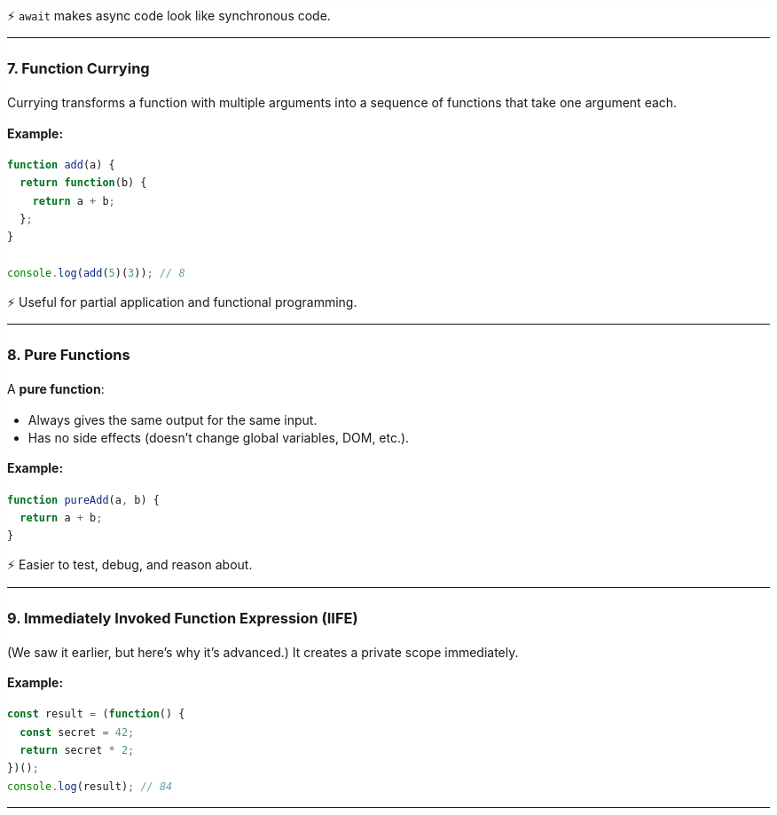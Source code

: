 ⚡ `await` makes async code look like synchronous code.

---

### 7. Function Currying

Currying transforms a function with multiple arguments into a sequence of functions that take one argument each.

**Example:**

```js
function add(a) {
  return function(b) {
    return a + b;
  };
}

console.log(add(5)(3)); // 8
```

⚡ Useful for partial application and functional programming.

---

### 8. Pure Functions

A **pure function**:

* Always gives the same output for the same input.
* Has no side effects (doesn’t change global variables, DOM, etc.).

**Example:**

```js
function pureAdd(a, b) {
  return a + b;
}
```

⚡ Easier to test, debug, and reason about.

---

### 9. Immediately Invoked Function Expression (IIFE)

(We saw it earlier, but here’s why it’s advanced.)
It creates a private scope immediately.

**Example:**

```js
const result = (function() {
  const secret = 42;
  return secret * 2;
})();
console.log(result); // 84
```

---